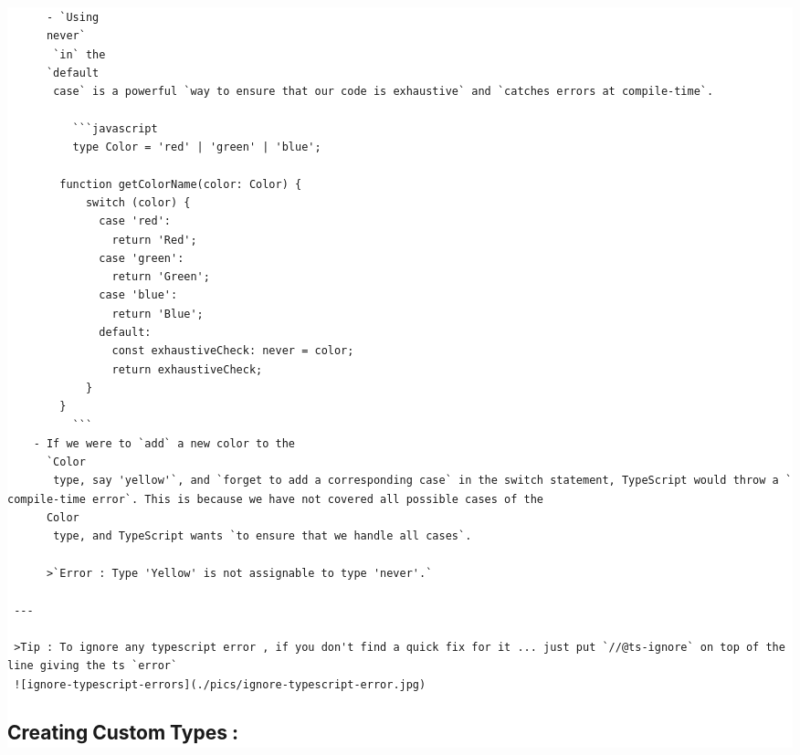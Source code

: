           - `Using 
          never`
           `in` the 
          `default
           case` is a powerful `way to ensure that our code is exhaustive` and `catches errors at compile-time`.

              ```javascript
              type Color = 'red' | 'green' | 'blue';

            function getColorName(color: Color) {
                switch (color) {
                  case 'red':
                    return 'Red';
                  case 'green':
                    return 'Green';
                  case 'blue':
                    return 'Blue';
                  default:
                    const exhaustiveCheck: never = color;
                    return exhaustiveCheck;
                }
            }
              ```
        - If we were to `add` a new color to the 
          `Color
           type, say 'yellow'`, and `forget to add a corresponding case` in the switch statement, TypeScript would throw a `compile-time error`. This is because we have not covered all possible cases of the 
          Color
           type, and TypeScript wants `to ensure that we handle all cases`.  
          
          >`Error : Type 'Yellow' is not assignable to type 'never'.`    

     ---
     
     >Tip : To ignore any typescript error , if you don't find a quick fix for it ... just put `//@ts-ignore` on top of the line giving the ts `error`   
     ![ignore-typescript-errors](./pics/ignore-typescript-error.jpg)
      
## Creating Custom Types :   
